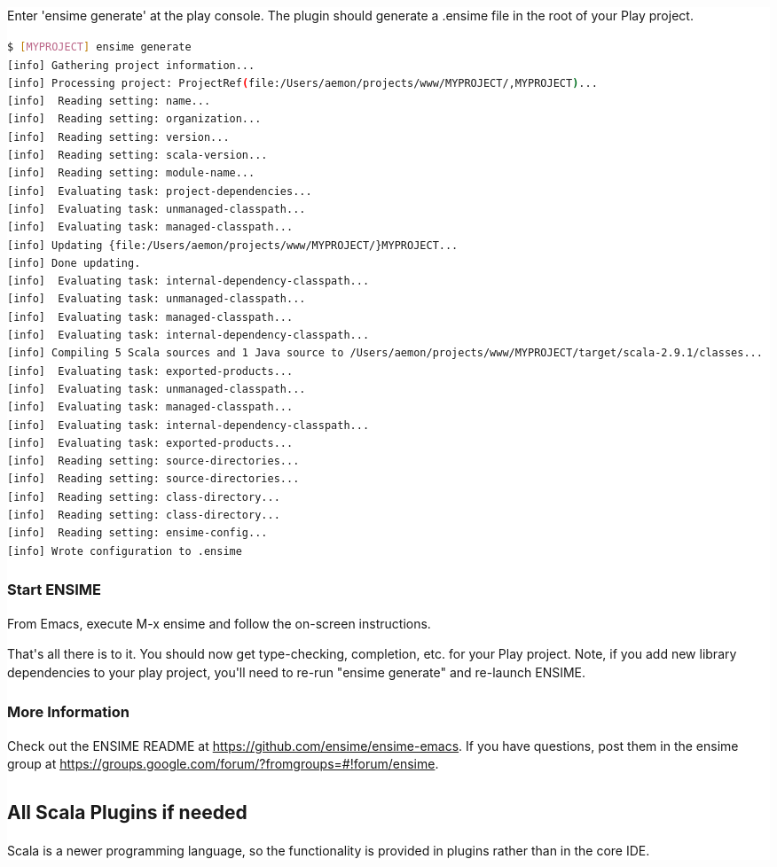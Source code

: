 Enter 'ensime generate' at the play console. The plugin should generate a .ensime file in the root of your Play project.

```bash
$ [MYPROJECT] ensime generate
[info] Gathering project information...
[info] Processing project: ProjectRef(file:/Users/aemon/projects/www/MYPROJECT/,MYPROJECT)...
[info]  Reading setting: name...
[info]  Reading setting: organization...
[info]  Reading setting: version...
[info]  Reading setting: scala-version...
[info]  Reading setting: module-name...
[info]  Evaluating task: project-dependencies...
[info]  Evaluating task: unmanaged-classpath...
[info]  Evaluating task: managed-classpath...
[info] Updating {file:/Users/aemon/projects/www/MYPROJECT/}MYPROJECT...
[info] Done updating.
[info]  Evaluating task: internal-dependency-classpath...
[info]  Evaluating task: unmanaged-classpath...
[info]  Evaluating task: managed-classpath...
[info]  Evaluating task: internal-dependency-classpath...
[info] Compiling 5 Scala sources and 1 Java source to /Users/aemon/projects/www/MYPROJECT/target/scala-2.9.1/classes...
[info]  Evaluating task: exported-products...
[info]  Evaluating task: unmanaged-classpath...
[info]  Evaluating task: managed-classpath...
[info]  Evaluating task: internal-dependency-classpath...
[info]  Evaluating task: exported-products...
[info]  Reading setting: source-directories...
[info]  Reading setting: source-directories...
[info]  Reading setting: class-directory...
[info]  Reading setting: class-directory...
[info]  Reading setting: ensime-config...
[info] Wrote configuration to .ensime
```

### Start ENSIME

From Emacs, execute M-x ensime and follow the on-screen instructions.

That's all there is to it. You should now get type-checking, completion, etc. for your Play project. Note, if you add new library dependencies to your play project, you'll need to re-run "ensime generate" and re-launch ENSIME.

### More Information

Check out the ENSIME README at <https://github.com/ensime/ensime-emacs>. If you have questions, post them in the ensime group at <https://groups.google.com/forum/?fromgroups=#!forum/ensime>.

## All Scala Plugins if needed

Scala is a newer programming language, so the functionality is provided in plugins rather than in the core IDE.
